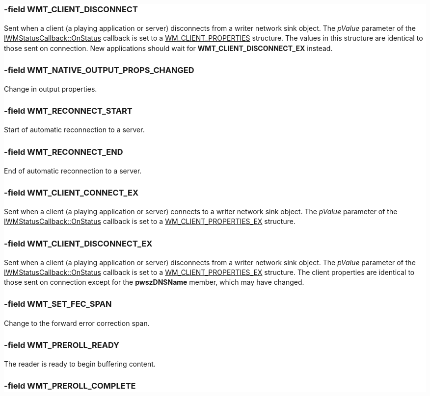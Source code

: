 
### -field WMT_CLIENT_DISCONNECT

Sent when a client (a playing application or server) disconnects from a writer network sink object. The <i>pValue</i> parameter of the <a href="https://msdn.microsoft.com/7b8cdb21-96e1-4cf9-8422-72bce693afb1">IWMStatusCallback::OnStatus</a> callback is set to a <a href="https://msdn.microsoft.com/62a5bafd-cc49-4a60-be03-038920e5b073">WM_CLIENT_PROPERTIES</a> structure. The values in this structure are identical to those sent on connection. New applications should wait for <b>WMT_CLIENT_DISCONNECT_EX</b> instead.


### -field WMT_NATIVE_OUTPUT_PROPS_CHANGED

Change in output properties.


### -field WMT_RECONNECT_START

Start of automatic reconnection to a server.


### -field WMT_RECONNECT_END

End of automatic reconnection to a server.


### -field WMT_CLIENT_CONNECT_EX

Sent when a client (a playing application or server) connects to a writer network sink object. The <i>pValue</i> parameter of the <a href="https://msdn.microsoft.com/7b8cdb21-96e1-4cf9-8422-72bce693afb1">IWMStatusCallback::OnStatus</a> callback is set to a <a href="https://msdn.microsoft.com/981a466d-576b-4774-bd7b-785b0ef80e72">WM_CLIENT_PROPERTIES_EX</a> structure.


### -field WMT_CLIENT_DISCONNECT_EX

Sent when a client (a playing application or server) disconnects from a writer network sink object. The <i>pValue</i> parameter of the <a href="https://msdn.microsoft.com/7b8cdb21-96e1-4cf9-8422-72bce693afb1">IWMStatusCallback::OnStatus</a> callback is set to a <a href="https://msdn.microsoft.com/981a466d-576b-4774-bd7b-785b0ef80e72">WM_CLIENT_PROPERTIES_EX</a> structure. The client properties are identical to those sent on connection except for the <b>pwszDNSName</b> member, which may have changed.


### -field WMT_SET_FEC_SPAN

Change to the forward error correction span.


### -field WMT_PREROLL_READY

The reader is ready to begin buffering content.


### -field WMT_PREROLL_COMPLETE
